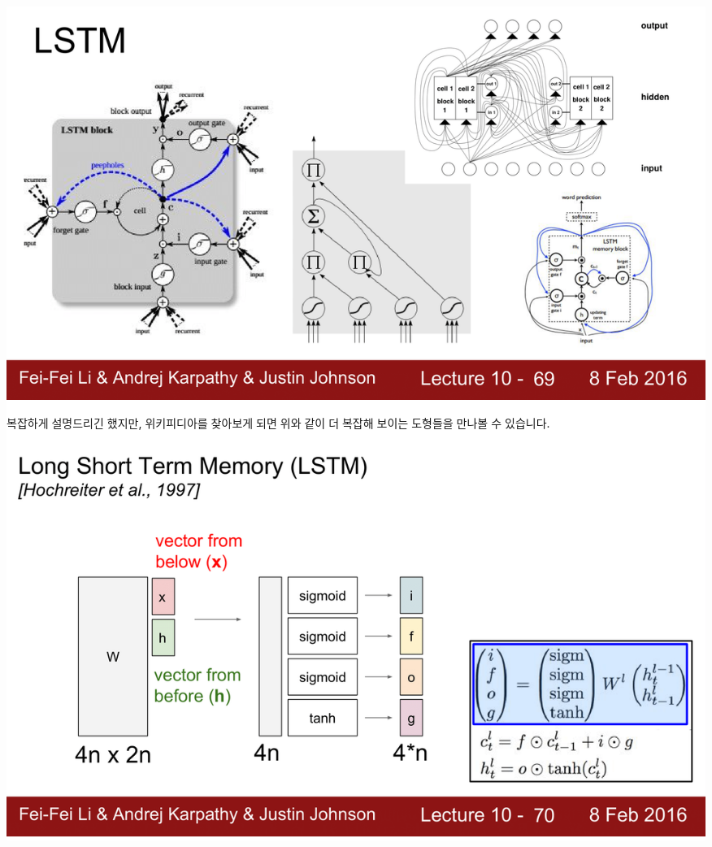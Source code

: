 ![p1](/images/cs231n/slides/lecture10/winter1516_lecture10-69.png)

복잡하게 설명드리긴 했지만, 위키피디아를 찾아보게 되면 위와 같이 더 복잡해 보이는 도형들을 만나볼 수 있습니다.

![p1](/images/cs231n/slides/lecture10/winter1516_lecture10-70.png)
